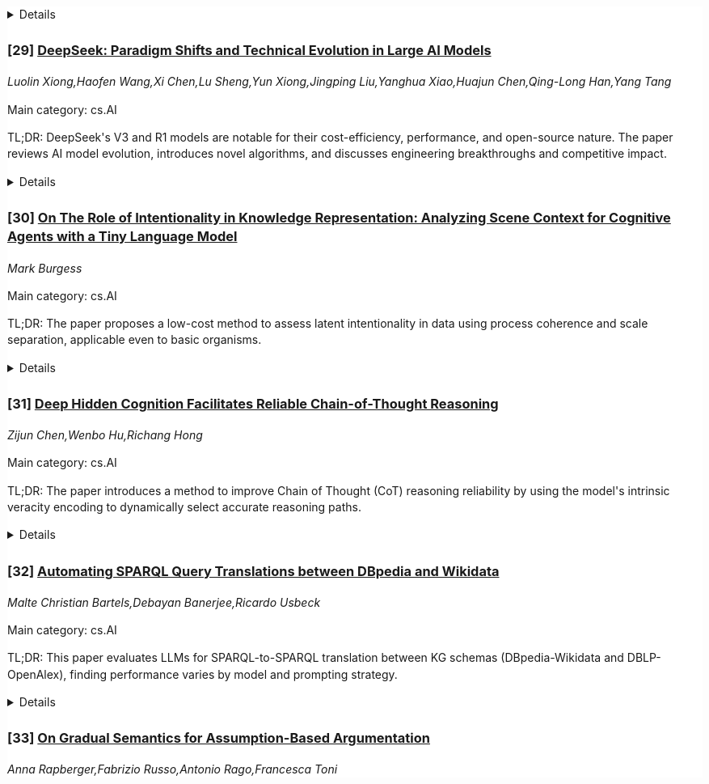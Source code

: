 
<details><summary>Details</summary></details>


### [29] [DeepSeek: Paradigm Shifts and Technical Evolution in Large AI Models](https://arxiv.org/abs/2507.09955)
*Luolin Xiong,Haofen Wang,Xi Chen,Lu Sheng,Yun Xiong,Jingping Liu,Yanghua Xiao,Huajun Chen,Qing-Long Han,Yang Tang*

Main category: cs.AI

TL;DR: DeepSeek's V3 and R1 models are notable for their cost-efficiency, performance, and open-source nature. The paper reviews AI model evolution, introduces novel algorithms, and discusses engineering breakthroughs and competitive impact.


<details><summary>Details</summary></details>


### [30] [On The Role of Intentionality in Knowledge Representation: Analyzing Scene Context for Cognitive Agents with a Tiny Language Model](https://arxiv.org/abs/2507.10000)
*Mark Burgess*

Main category: cs.AI

TL;DR: The paper proposes a low-cost method to assess latent intentionality in data using process coherence and scale separation, applicable even to basic organisms.


<details><summary>Details</summary></details>


### [31] [Deep Hidden Cognition Facilitates Reliable Chain-of-Thought Reasoning](https://arxiv.org/abs/2507.10007)
*Zijun Chen,Wenbo Hu,Richang Hong*

Main category: cs.AI

TL;DR: The paper introduces a method to improve Chain of Thought (CoT) reasoning reliability by using the model's intrinsic veracity encoding to dynamically select accurate reasoning paths.


<details><summary>Details</summary></details>


### [32] [Automating SPARQL Query Translations between DBpedia and Wikidata](https://arxiv.org/abs/2507.10045)
*Malte Christian Bartels,Debayan Banerjee,Ricardo Usbeck*

Main category: cs.AI

TL;DR: This paper evaluates LLMs for SPARQL-to-SPARQL translation between KG schemas (DBpedia-Wikidata and DBLP-OpenAlex), finding performance varies by model and prompting strategy.


<details><summary>Details</summary></details>


### [33] [On Gradual Semantics for Assumption-Based Argumentation](https://arxiv.org/abs/2507.10076)
*Anna Rapberger,Fabrizio Russo,Antonio Rago,Francesca Toni*
